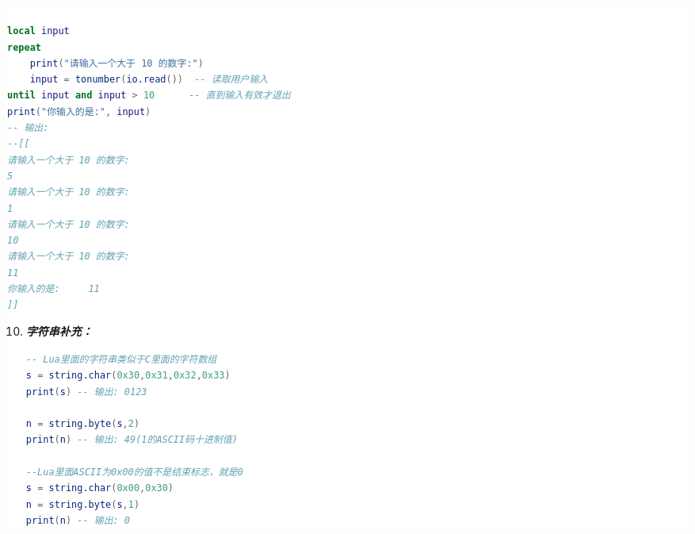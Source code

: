    ```lua
   
   local input
   repeat
       print("请输入一个大于 10 的数字:")
       input = tonumber(io.read())  -- 读取用户输入
   until input and input > 10      -- 直到输入有效才退出
   print("你输入的是:", input)
   -- 输出:
   --[[
   请输入一个大于 10 的数字:
   5
   请输入一个大于 10 的数字:
   1
   请输入一个大于 10 的数字:
   10
   请输入一个大于 10 的数字:
   11
   你输入的是:     11
   ]]
   ```



10. ***字符串补充：***

    ```lua
    -- Lua里面的字符串类似于C里面的字符数组
    s = string.char(0x30,0x31,0x32,0x33)
    print(s) -- 输出: 0123
    
    n = string.byte(s,2)
    print(n) -- 输出: 49(1的ASCII码十进制值)
    
    --Lua里面ASCII为0x00的值不是结束标志，就是0
    s = string.char(0x00,0x30)
    n = string.byte(s,1)
    print(n) -- 输出: 0
    ```

    